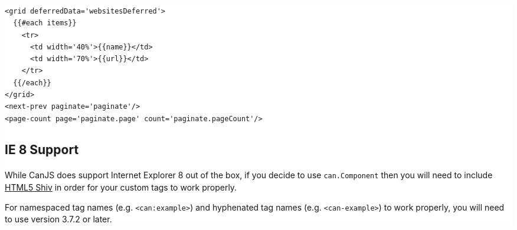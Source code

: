     <grid deferredData='websitesDeferred'>
      {{#each items}}
        <tr>
          <td width='40%'>{{name}}</td>
          <td width='70%'>{{url}}</td>
        </tr>
      {{/each}}
    </grid>
    <next-prev paginate='paginate'/>
    <page-count page='paginate.page' count='paginate.pageCount'/>

## IE 8 Support

While CanJS does support Internet Explorer 8 out of the box, if you decide
to use `can.Component` then you will need to include [HTML5 Shiv](https://github.com/aFarkas/html5shiv)
in order for your custom tags to work properly.

For namespaced tag names (e.g. `<can:example>`) and hyphenated tag names (e.g. `<can-example>`) to work properly, you will need to use version 3.7.2 or later.